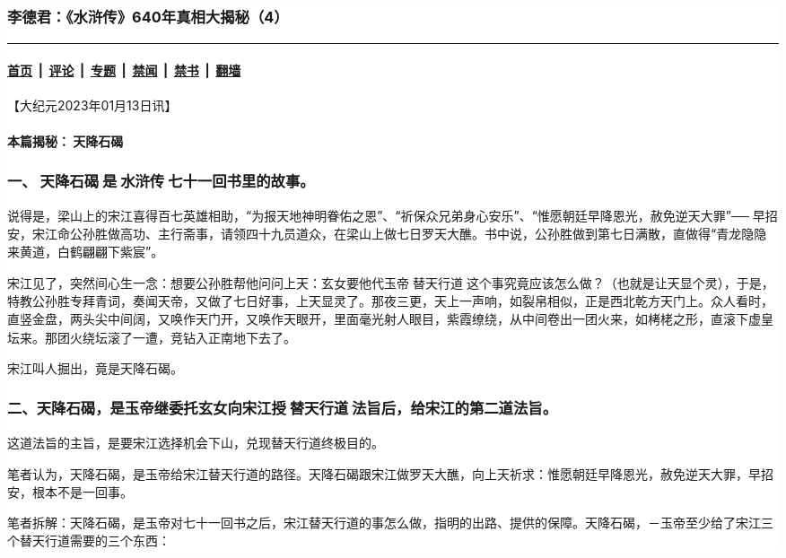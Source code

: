 ### 李德君：《水浒传》640年真相大揭秘（4）

---

#### [首页](../../../..?n13906321) &nbsp;|&nbsp; [评论](../../../../../epoch-comment?n13906321) &nbsp;|&nbsp; [专题](../../../../../epoch-special?n13906321) &nbsp;|&nbsp; [禁闻](../../../../../epoch-news?n13906321) &nbsp;|&nbsp; [禁书](../../../../../books?n13906321) &nbsp;|&nbsp; [翻墙](https://github.com/gfw-breaker/nogfw/blob/master/README.md?n13906321)


<div class="post_content" id="artbody" itemprop="articleBody">
 
 <p>
  【大纪元2023年01月13日讯】
 </p>
 <h4>
  本篇揭秘：
  <ok href="https://www.epochtimes.com/gb/tag/%E5%A4%A9%E9%99%8D%E7%9F%B3%E7%A2%A3.html">
   天降石碣
  </ok>
 </h4>
 <h3>
  一、
  <ok href="https://www.epochtimes.com/gb/tag/%E5%A4%A9%E9%99%8D%E7%9F%B3%E7%A2%A3.html">
   天降石碣
  </ok>
  是
  <ok href="https://www.epochtimes.com/gb/tag/%E6%B0%B4%E6%B5%92%E4%BC%A0.html">
   水浒传
  </ok>
  七十一回书里的故事。
 </h3>
 <p>
  说得是，梁山上的宋江喜得百七英雄相助，“为报天地神明眷佑之恩”、“祈保众兄弟身心安乐”、“惟愿朝廷早降恩光，赦免逆天大罪”── 早招安，宋江命公孙胜做高功、主行斋事，请领四十九员道众，在梁山上做七日罗天大醮。书中说，公孙胜做到第七日满散，直做得“青龙隐隐来黄道，白鹤翩翩下紫宸”。
 </p>
 <p>
  宋江见了，突然间心生一念：想要公孙胜帮他问问上天：玄女要他代玉帝
  <ok href="https://www.epochtimes.com/gb/tag/%E6%9B%BF%E5%A4%A9%E8%A1%8C%E9%81%93.html">
   替天行道
  </ok>
  这个事究竟应该怎么做？（也就是让天显个灵），于是，特教公孙胜专拜青词，奏闻天帝，又做了七日好事，上天显灵了。那夜三更，天上一声响，如裂帛相似，正是西北乾方天门上。众人看时，直竖金盘，两头尖中间阔，又唤作天门开，又唤作天眼开，里面毫光射人眼目，紫霞缭绕，从中间卷出一团火来，如栲栳之形，直滚下虚皇坛来。那团火绕坛滚了一遭，竞钻入正南地下去了。
 </p>
 <p>
  宋江叫人掘出，竟是天降石碣。
 </p>
 <h3>
  二、天降石碣，是玉帝继委托玄女向宋江授
  <ok href="https://www.epochtimes.com/gb/tag/%E6%9B%BF%E5%A4%A9%E8%A1%8C%E9%81%93.html">
   替天行道
  </ok>
  法旨后，给宋江的第二道法旨。
 </h3>
 <p>
  这道法旨的主旨，是要宋江选择机会下山，兑现替天行道终极目的。
 </p>
 <p>
  笔者认为，天降石碣，是玉帝给宋江替天行道的路径。天降石碣跟宋江做罗天大醮，向上天祈求：惟愿朝廷早降恩光，赦免逆天大罪，早招安，根本不是一回事。
 </p>
 <p>
  笔者拆解：天降石碣，是玉帝对七十一回书之后，宋江替天行道的事怎么做，指明的出路、提供的保障。天降石碣，－玉帝至少给了宋江三个替天行道需要的三个东西：